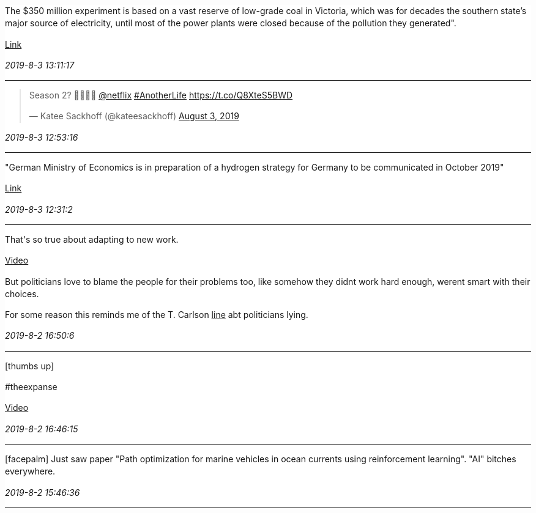The $350 million experiment is based on a vast reserve of low-grade
coal in Victoria, which was for decades the southern state’s major
source of electricity, until most of the power plants were closed
because of the pollution they generated".

[Link](https://www.forbes.com/sites/timtreadgold/2019/07/24/japan-and-australia-launch-an-experimental-coal-to-hydrogen-export-industry/amp/?__twitter_impression=true)


*2019-8-3 13:11:17*

---

<blockquote class="twitter-tweet"><p lang="en" dir="ltr">Season 2? 🤣🤷🏼‍♀️ ⁦<a href="https://twitter.com/netflix?ref_src=twsrc%5Etfw">@netflix</a>⁩ <a href="https://twitter.com/hashtag/AnotherLife?src=hash&amp;ref_src=twsrc%5Etfw">#AnotherLife</a> <a href="https://t.co/Q8XteS5BWD">https://t.co/Q8XteS5BWD</a></p>&mdash; Katee Sackhoff (@kateesackhoff) <a href="https://twitter.com/kateesackhoff/status/1157480816689086465?ref_src=twsrc%5Etfw">August 3, 2019</a></blockquote> <script async src="https://platform.twitter.com/widgets.js" charset="utf-8"></script>

*2019-8-3 12:53:16*

---

"German Ministry of Economics is in preparation of a hydrogen strategy for Germany to be communicated in October 2019" 

[Link](https://mobile.twitter.com/H2FCEV/status/1157315597614690307)

*2019-8-3 12:31:2*

---

That's so true about adapting to new work.

[Video](https://youtu.be/DdZstDDFJUA?t=105)

But politicians love to blame the people for their problems too, like
somehow they didnt work hard enough, werent smart with their choices.

For some reason this reminds me of the T. Carlson
[line](https://youtu.be/AXGoWtK1NnY?t=1910) abt politicians lying.

*2019-8-2 16:50:6*

---

[thumbs up]  

\#theexpanse

[Video](https://youtu.be/R0UzvObOhFM)

*2019-8-2 16:46:15*

---

[facepalm] Just saw paper "Path optimization for marine vehicles in
ocean currents using reinforcement learning". "AI" bitches everywhere.

*2019-8-2 15:46:36*

---